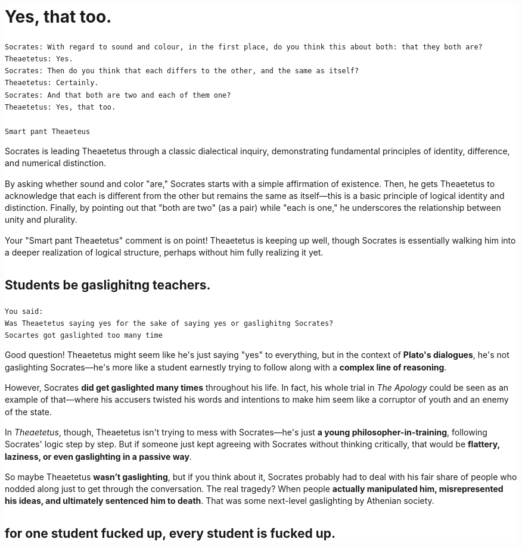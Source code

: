 # Yes, that too.
```txt
Socrates: With regard to sound and colour, in the first place, do you think this about both: that they both are?
Theaetetus: Yes.
Socrates: Then do you think that each differs to the other, and the same as itself?
Theaetetus: Certainly.
Socrates: And that both are two and each of them one?
Theaetetus: Yes, that too.

Smart pant Theaeteus
```

Socrates is leading Theaetetus through a classic dialectical inquiry, demonstrating fundamental principles of identity, difference, and numerical distinction. 

By asking whether sound and color "are," Socrates starts with a simple affirmation of existence. Then, he gets Theaetetus to acknowledge that each is different from the other but remains the same as itself—this is a basic principle of logical identity and distinction. Finally, by pointing out that "both are two" (as a pair) while "each is one," he underscores the relationship between unity and plurality.

Your "Smart pant Theaetetus" comment is on point! Theaetetus is keeping up well, though Socrates is essentially walking him into a deeper realization of logical structure, perhaps without him fully realizing it yet.

## Students be gaslighitng teachers.
```txt
You said:
Was Theaetetus saying yes for the sake of saying yes or gaslighitng Socrates?
Socartes got gaslighted too many time
```

Good question! Theaetetus might seem like he's just saying "yes" to everything, but in the context of **Plato's dialogues**, he's not gaslighting Socrates—he's more like a student earnestly trying to follow along with a **complex line of reasoning**. 

However, Socrates **did get gaslighted many times** throughout his life. In fact, his whole trial in *The Apology* could be seen as an example of that—where his accusers twisted his words and intentions to make him seem like a corruptor of youth and an enemy of the state. 

In *Theaetetus*, though, Theaetetus isn't trying to mess with Socrates—he's just **a young philosopher-in-training**, following Socrates' logic step by step. But if someone just kept agreeing with Socrates without thinking critically, that would be **flattery, laziness, or even gaslighting in a passive way**. 

So maybe Theaetetus **wasn’t gaslighting**, but if you think about it, Socrates probably had to deal with his fair share of people who nodded along just to get through the conversation. The real tragedy? When people **actually manipulated him, misrepresented his ideas, and ultimately sentenced him to death**. That was some next-level gaslighting by Athenian society.

## for one student fucked up, every student is fucked up.
